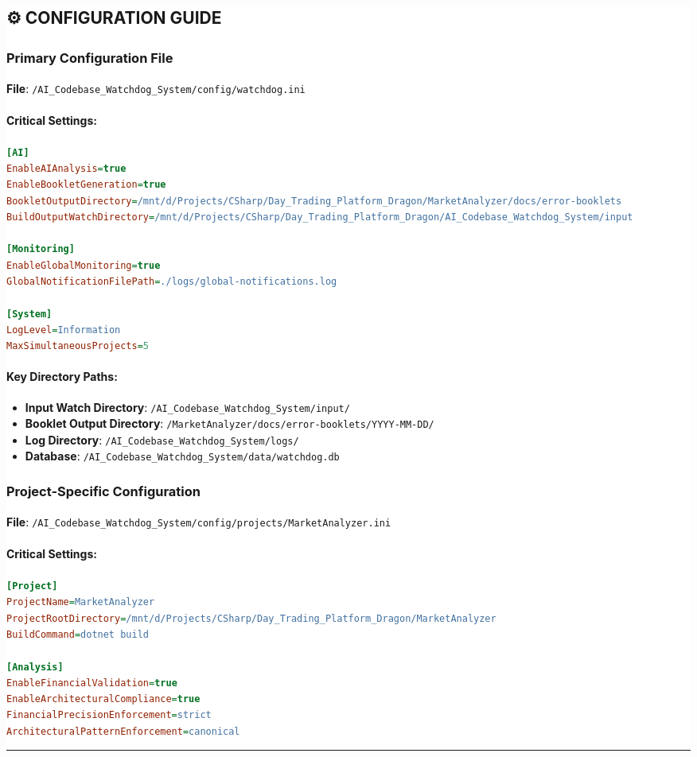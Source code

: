 
## ⚙️ CONFIGURATION GUIDE

### Primary Configuration File

**File**: `/AI_Codebase_Watchdog_System/config/watchdog.ini`

#### Critical Settings:

```ini
[AI]
EnableAIAnalysis=true
EnableBookletGeneration=true
BookletOutputDirectory=/mnt/d/Projects/CSharp/Day_Trading_Platform_Dragon/MarketAnalyzer/docs/error-booklets
BuildOutputWatchDirectory=/mnt/d/Projects/CSharp/Day_Trading_Platform_Dragon/AI_Codebase_Watchdog_System/input

[Monitoring]
EnableGlobalMonitoring=true
GlobalNotificationFilePath=./logs/global-notifications.log

[System]
LogLevel=Information
MaxSimultaneousProjects=5
```

#### Key Directory Paths:

- **Input Watch Directory**: `/AI_Codebase_Watchdog_System/input/`
- **Booklet Output Directory**: `/MarketAnalyzer/docs/error-booklets/YYYY-MM-DD/`
- **Log Directory**: `/AI_Codebase_Watchdog_System/logs/`
- **Database**: `/AI_Codebase_Watchdog_System/data/watchdog.db`

### Project-Specific Configuration

**File**: `/AI_Codebase_Watchdog_System/config/projects/MarketAnalyzer.ini`

#### Critical Settings:

```ini
[Project]
ProjectName=MarketAnalyzer
ProjectRootDirectory=/mnt/d/Projects/CSharp/Day_Trading_Platform_Dragon/MarketAnalyzer
BuildCommand=dotnet build

[Analysis]
EnableFinancialValidation=true
EnableArchitecturalCompliance=true
FinancialPrecisionEnforcement=strict
ArchitecturalPatternEnforcement=canonical
```

---
